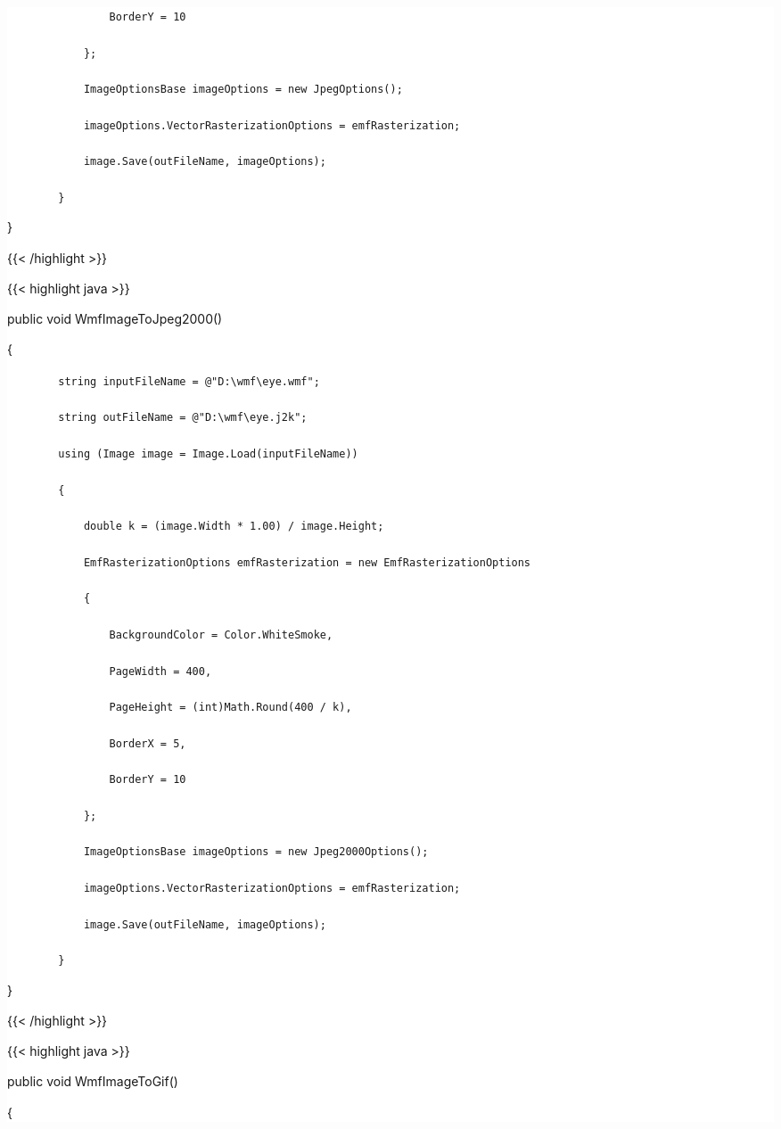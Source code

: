                     BorderY = 10

                };

                ImageOptionsBase imageOptions = new JpegOptions();

                imageOptions.VectorRasterizationOptions = emfRasterization;

                image.Save(outFileName, imageOptions);

            }

}

{{< /highlight >}}

{{< highlight java >}}

 public void WmfImageToJpeg2000()

{

            string inputFileName = @"D:\wmf\eye.wmf";

            string outFileName = @"D:\wmf\eye.j2k";

            using (Image image = Image.Load(inputFileName))

            {

                double k = (image.Width * 1.00) / image.Height;

                EmfRasterizationOptions emfRasterization = new EmfRasterizationOptions

                {

                    BackgroundColor = Color.WhiteSmoke,

                    PageWidth = 400,

                    PageHeight = (int)Math.Round(400 / k),

                    BorderX = 5,

                    BorderY = 10

                };

                ImageOptionsBase imageOptions = new Jpeg2000Options();

                imageOptions.VectorRasterizationOptions = emfRasterization;

                image.Save(outFileName, imageOptions);

            }

}

{{< /highlight >}}

{{< highlight java >}}

 public void WmfImageToGif()

{
